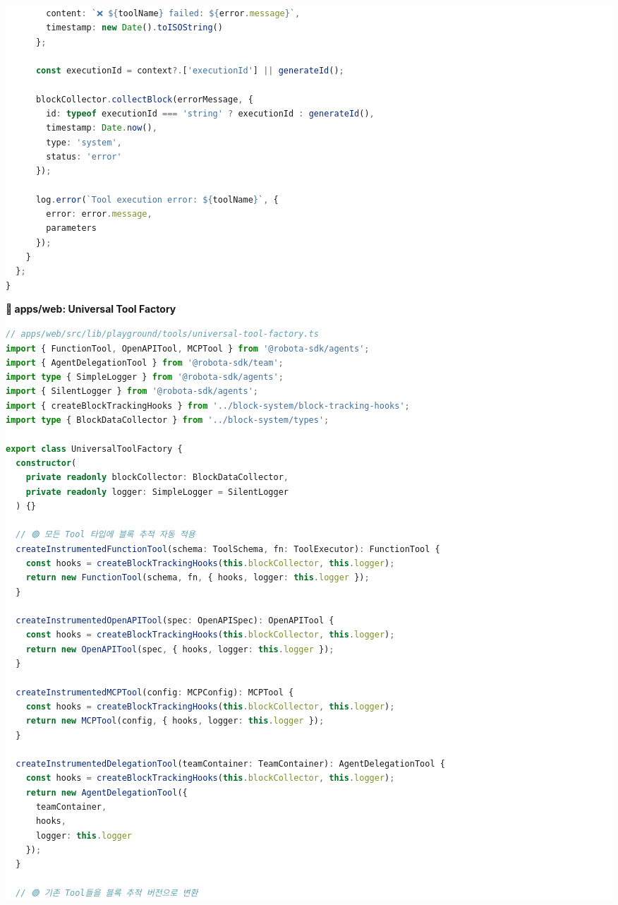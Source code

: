 ```typescript
        content: `❌ ${toolName} failed: ${error.message}`,
        timestamp: new Date().toISOString()
      };

      const executionId = context?.['executionId'] || generateId();

      blockCollector.collectBlock(errorMessage, {
        id: typeof executionId === 'string' ? executionId : generateId(),
        timestamp: Date.now(),
        type: 'system',
        status: 'error'
      });

      log.error(`Tool execution error: ${toolName}`, { 
        error: error.message, 
        parameters 
      });
    }
  };
}
```

**🎯 apps/web: Universal Tool Factory**
```typescript
// apps/web/src/lib/playground/tools/universal-tool-factory.ts
import { FunctionTool, OpenAPITool, MCPTool } from '@robota-sdk/agents';
import { AgentDelegationTool } from '@robota-sdk/team';
import type { SimpleLogger } from '@robota-sdk/agents';
import { SilentLogger } from '@robota-sdk/agents';
import { createBlockTrackingHooks } from '../block-system/block-tracking-hooks';
import type { BlockDataCollector } from '../block-system/types';

export class UniversalToolFactory {
  constructor(
    private readonly blockCollector: BlockDataCollector,
    private readonly logger: SimpleLogger = SilentLogger
  ) {}

  // 🟢 모든 Tool 타입에 블록 추적 자동 적용
  createInstrumentedFunctionTool(schema: ToolSchema, fn: ToolExecutor): FunctionTool {
    const hooks = createBlockTrackingHooks(this.blockCollector, this.logger);
    return new FunctionTool(schema, fn, { hooks, logger: this.logger });
  }

  createInstrumentedOpenAPITool(spec: OpenAPISpec): OpenAPITool {
    const hooks = createBlockTrackingHooks(this.blockCollector, this.logger);
    return new OpenAPITool(spec, { hooks, logger: this.logger });
  }

  createInstrumentedMCPTool(config: MCPConfig): MCPTool {
    const hooks = createBlockTrackingHooks(this.blockCollector, this.logger);
    return new MCPTool(config, { hooks, logger: this.logger });
  }

  createInstrumentedDelegationTool(teamContainer: TeamContainer): AgentDelegationTool {
    const hooks = createBlockTrackingHooks(this.blockCollector, this.logger);
    return new AgentDelegationTool({
      teamContainer,
      hooks,
      logger: this.logger
    });
  }

  // 🟢 기존 Tool들을 블록 추적 버전으로 변환
```